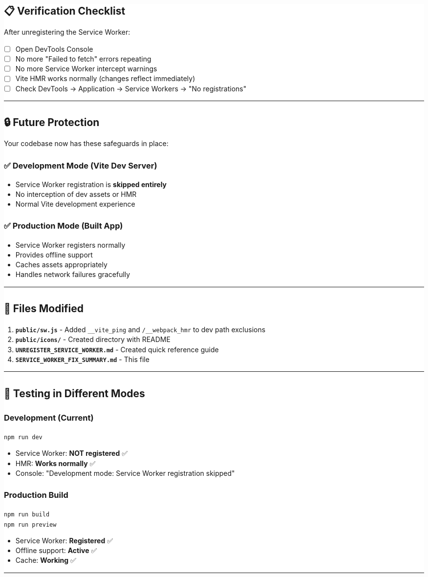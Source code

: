 ## 📋 Verification Checklist

After unregistering the Service Worker:

- [ ] Open DevTools Console
- [ ] No more "Failed to fetch" errors repeating
- [ ] No more Service Worker intercept warnings
- [ ] Vite HMR works normally (changes reflect immediately)
- [ ] Check DevTools → Application → Service Workers → "No registrations"

---

## 🔒 Future Protection

Your codebase now has these safeguards in place:

### ✅ Development Mode (Vite Dev Server)
- Service Worker registration is **skipped entirely**
- No interception of dev assets or HMR
- Normal Vite development experience

### ✅ Production Mode (Built App)
- Service Worker registers normally
- Provides offline support
- Caches assets appropriately
- Handles network failures gracefully

---

## 📁 Files Modified

1. **`public/sw.js`** - Added `__vite_ping` and `/__webpack_hmr` to dev path exclusions
2. **`public/icons/`** - Created directory with README
3. **`UNREGISTER_SERVICE_WORKER.md`** - Created quick reference guide
4. **`SERVICE_WORKER_FIX_SUMMARY.md`** - This file

---

## 🧪 Testing in Different Modes

### Development (Current)
```bash
npm run dev
```
- Service Worker: **NOT registered** ✅
- HMR: **Works normally** ✅
- Console: "Development mode: Service Worker registration skipped"

### Production Build
```bash
npm run build
npm run preview
```
- Service Worker: **Registered** ✅
- Offline support: **Active** ✅
- Cache: **Working** ✅

---
